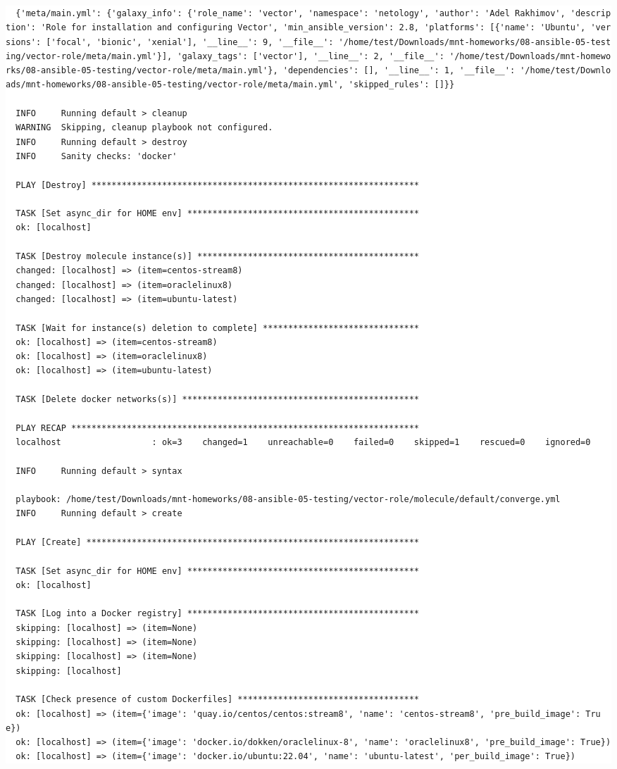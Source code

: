       {'meta/main.yml': {'galaxy_info': {'role_name': 'vector', 'namespace': 'netology', 'author': 'Adel Rakhimov', 'description': 'Role for installation and configuring Vector', 'min_ansible_version': 2.8, 'platforms': [{'name': 'Ubuntu', 'versions': ['focal', 'bionic', 'xenial'], '__line__': 9, '__file__': '/home/test/Downloads/mnt-homeworks/08-ansible-05-testing/vector-role/meta/main.yml'}], 'galaxy_tags': ['vector'], '__line__': 2, '__file__': '/home/test/Downloads/mnt-homeworks/08-ansible-05-testing/vector-role/meta/main.yml'}, 'dependencies': [], '__line__': 1, '__file__': '/home/test/Downloads/mnt-homeworks/08-ansible-05-testing/vector-role/meta/main.yml', 'skipped_rules': []}}  
    
      INFO     Running default > cleanup  
      WARNING  Skipping, cleanup playbook not configured.  
      INFO     Running default > destroy  
      INFO     Sanity checks: 'docker'  

      PLAY [Destroy] *****************************************************************
      
      TASK [Set async_dir for HOME env] **********************************************  
      ok: [localhost]
      
      TASK [Destroy molecule instance(s)] ********************************************  
      changed: [localhost] => (item=centos-stream8)  
      changed: [localhost] => (item=oraclelinux8)  
      changed: [localhost] => (item=ubuntu-latest)  
      
      TASK [Wait for instance(s) deletion to complete] *******************************  
      ok: [localhost] => (item=centos-stream8)  
      ok: [localhost] => (item=oraclelinux8)  
      ok: [localhost] => (item=ubuntu-latest)  
      
      TASK [Delete docker networks(s)] ***********************************************
      
      PLAY RECAP *********************************************************************  
      localhost                  : ok=3    changed=1    unreachable=0    failed=0    skipped=1    rescued=0    ignored=0
      
      INFO     Running default > syntax
      
      playbook: /home/test/Downloads/mnt-homeworks/08-ansible-05-testing/vector-role/molecule/default/converge.yml  
      INFO     Running default > create
      
      PLAY [Create] ******************************************************************
      
      TASK [Set async_dir for HOME env] **********************************************  
      ok: [localhost]
      
      TASK [Log into a Docker registry] **********************************************  
      skipping: [localhost] => (item=None)   
      skipping: [localhost] => (item=None)   
      skipping: [localhost] => (item=None)   
      skipping: [localhost]
      
      TASK [Check presence of custom Dockerfiles] ************************************  
      ok: [localhost] => (item={'image': 'quay.io/centos/centos:stream8', 'name': 'centos-stream8', 'pre_build_image': True})  
      ok: [localhost] => (item={'image': 'docker.io/dokken/oraclelinux-8', 'name': 'oraclelinux8', 'pre_build_image': True})  
      ok: [localhost] => (item={'image': 'docker.io/ubuntu:22.04', 'name': 'ubuntu-latest', 'per_build_image': True})
      